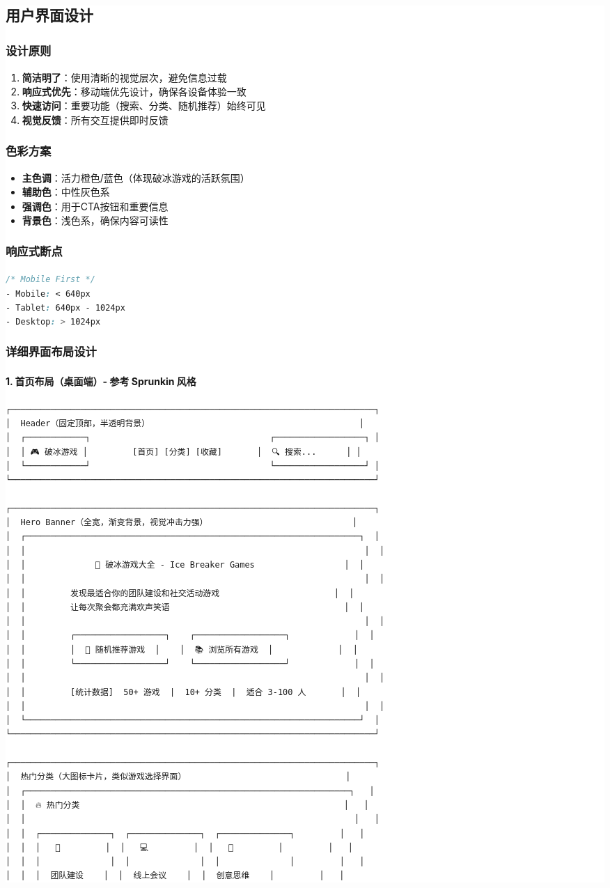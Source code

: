 ## 用户界面设计

### 设计原则

1. **简洁明了**：使用清晰的视觉层次，避免信息过载
2. **响应式优先**：移动端优先设计，确保各设备体验一致
3. **快速访问**：重要功能（搜索、分类、随机推荐）始终可见
4. **视觉反馈**：所有交互提供即时反馈

### 色彩方案

- **主色调**：活力橙色/蓝色（体现破冰游戏的活跃氛围）
- **辅助色**：中性灰色系
- **强调色**：用于CTA按钮和重要信息
- **背景色**：浅色系，确保内容可读性

### 响应式断点

```css
/* Mobile First */
- Mobile: < 640px
- Tablet: 640px - 1024px
- Desktop: > 1024px
```

### 详细界面布局设计

#### 1. 首页布局（桌面端）- 参考 Sprunkin 风格

```
┌─────────────────────────────────────────────────────────────────────────┐
│  Header（固定顶部，半透明背景）                                          │
│  ┌────────────┐                                    ┌──────────────────┐ │
│  │ 🎮 破冰游戏 │         [首页] [分类] [收藏]       │  🔍 搜索...      │ │
│  └────────────┘                                    └──────────────────┘ │
└─────────────────────────────────────────────────────────────────────────┘

┌─────────────────────────────────────────────────────────────────────────┐
│  Hero Banner（全宽，渐变背景，视觉冲击力强）                             │
│  ┌───────────────────────────────────────────────────────────────────┐  │
│  │                                                                    │  │
│  │              🎯 破冰游戏大全 - Ice Breaker Games                  │  │
│  │                                                                    │  │
│  │         发现最适合你的团队建设和社交活动游戏                       │  │
│  │         让每次聚会都充满欢声笑语                                   │  │
│  │                                                                    │  │
│  │         ┌──────────────────┐    ┌──────────────────┐             │  │
│  │         │  🎲 随机推荐游戏  │    │  📚 浏览所有游戏  │             │  │
│  │         └──────────────────┘    └──────────────────┘             │  │
│  │                                                                    │  │
│  │         [统计数据]  50+ 游戏  |  10+ 分类  |  适合 3-100 人       │  │
│  │                                                                    │  │
│  └───────────────────────────────────────────────────────────────────┘  │
└─────────────────────────────────────────────────────────────────────────┘

┌─────────────────────────────────────────────────────────────────────────┐
│  热门分类（大图标卡片，类似游戏选择界面）                                │
│  ┌─────────────────────────────────────────────────────────────────┐   │
│  │  🔥 热门分类                                                     │   │
│  │                                                                  │   │
│  │  ┌──────────────┐  ┌──────────────┐  ┌──────────────┐         │   │
│  │  │   👥         │  │   💻         │  │   🎨         │         │   │
│  │  │              │  │              │  │              │         │   │
│  │  │  团队建设    │  │  线上会议    │  │  创意思维    │         │   │
```